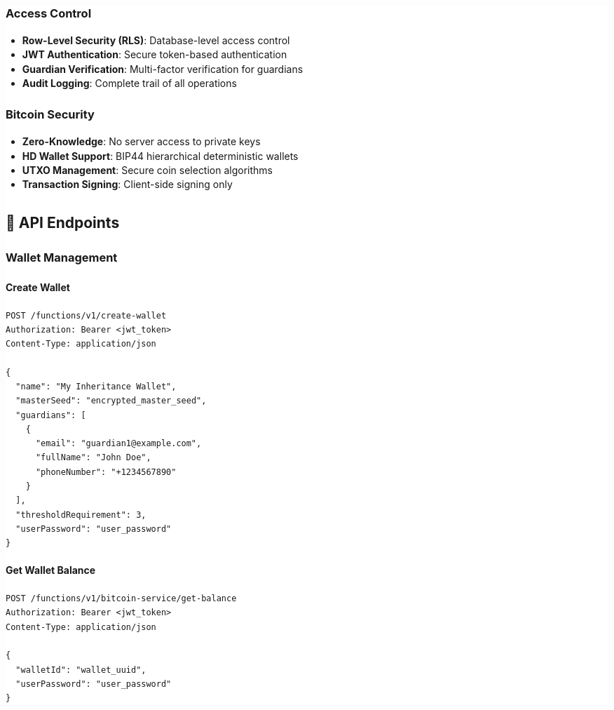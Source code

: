 ### Access Control

- **Row-Level Security (RLS)**: Database-level access control
- **JWT Authentication**: Secure token-based authentication
- **Guardian Verification**: Multi-factor verification for guardians
- **Audit Logging**: Complete trail of all operations

### Bitcoin Security

- **Zero-Knowledge**: No server access to private keys
- **HD Wallet Support**: BIP44 hierarchical deterministic wallets
- **UTXO Management**: Secure coin selection algorithms
- **Transaction Signing**: Client-side signing only

## 📡 API Endpoints

### Wallet Management

#### Create Wallet
```http
POST /functions/v1/create-wallet
Authorization: Bearer <jwt_token>
Content-Type: application/json

{
  "name": "My Inheritance Wallet",
  "masterSeed": "encrypted_master_seed",
  "guardians": [
    {
      "email": "guardian1@example.com",
      "fullName": "John Doe",
      "phoneNumber": "+1234567890"
    }
  ],
  "thresholdRequirement": 3,
  "userPassword": "user_password"
}
```

#### Get Wallet Balance
```http
POST /functions/v1/bitcoin-service/get-balance
Authorization: Bearer <jwt_token>
Content-Type: application/json

{
  "walletId": "wallet_uuid",
  "userPassword": "user_password"
}
```

